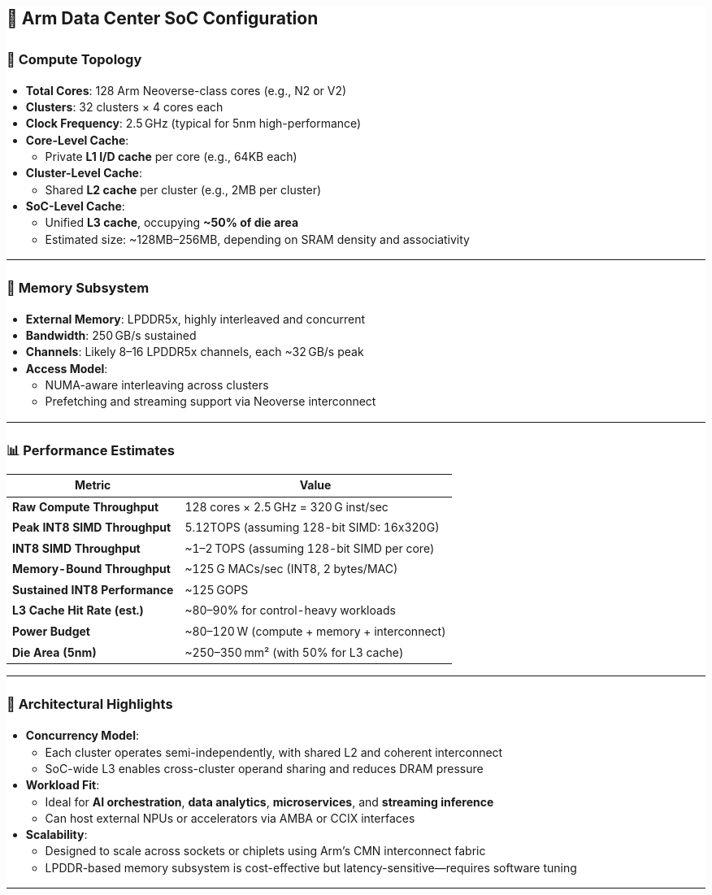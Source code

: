 ## 🧠 **Arm Data Center SoC Configuration**

### 🔧 **Compute Topology**

- **Total Cores**: 128 Arm Neoverse-class cores (e.g., N2 or V2)
- **Clusters**: 32 clusters × 4 cores each
- **Clock Frequency**: 2.5 GHz (typical for 5nm high-performance)
- **Core-Level Cache**:
  - Private **L1 I/D cache** per core (e.g., 64KB each)
- **Cluster-Level Cache**:
  - Shared **L2 cache** per cluster (e.g., 2MB per cluster)
- **SoC-Level Cache**:
  - Unified **L3 cache**, occupying **~50% of die area**
  - Estimated size: ~128MB–256MB, depending on SRAM density and associativity

---

### 🚀 **Memory Subsystem**

- **External Memory**: LPDDR5x, highly interleaved and concurrent
- **Bandwidth**: 250 GB/s sustained
- **Channels**: Likely 8–16 LPDDR5x channels, each ~32 GB/s peak
- **Access Model**:
  - NUMA-aware interleaving across clusters
  - Prefetching and streaming support via Neoverse interconnect

---

### 📊 **Performance Estimates**

| Metric                          | Value                                      |
|--------------------------------|--------------------------------------------|
| **Raw Compute Throughput**     | 128 cores × 2.5 GHz = 320 G inst/sec       |
| **Peak INT8 SIMD Throughput**  | 5.12TOPS (assuming 128-bit SIMD: 16x320G)  |
| **INT8 SIMD Throughput**       | ~1–2 TOPS (assuming 128-bit SIMD per core) |
| **Memory-Bound Throughput**    | ~125 G MACs/sec (INT8, 2 bytes/MAC)        |
| **Sustained INT8 Performance** | ~125 GOPS                                   |
| **L3 Cache Hit Rate (est.)**   | ~80–90% for control-heavy workloads         |
| **Power Budget**               | ~80–120 W (compute + memory + interconnect)|
| **Die Area (5nm)**             | ~250–350 mm² (with 50% for L3 cache)       |

---

### 🧩 **Architectural Highlights**

- **Concurrency Model**:
  - Each cluster operates semi-independently, with shared L2 and coherent interconnect
  - SoC-wide L3 enables cross-cluster operand sharing and reduces DRAM pressure
- **Workload Fit**:
  - Ideal for **AI orchestration**, **data analytics**, **microservices**, and **streaming inference**
  - Can host external NPUs or accelerators via AMBA or CCIX interfaces
- **Scalability**:
  - Designed to scale across sockets or chiplets using Arm’s CMN interconnect fabric
  - LPDDR-based memory subsystem is cost-effective but latency-sensitive—requires software tuning

---